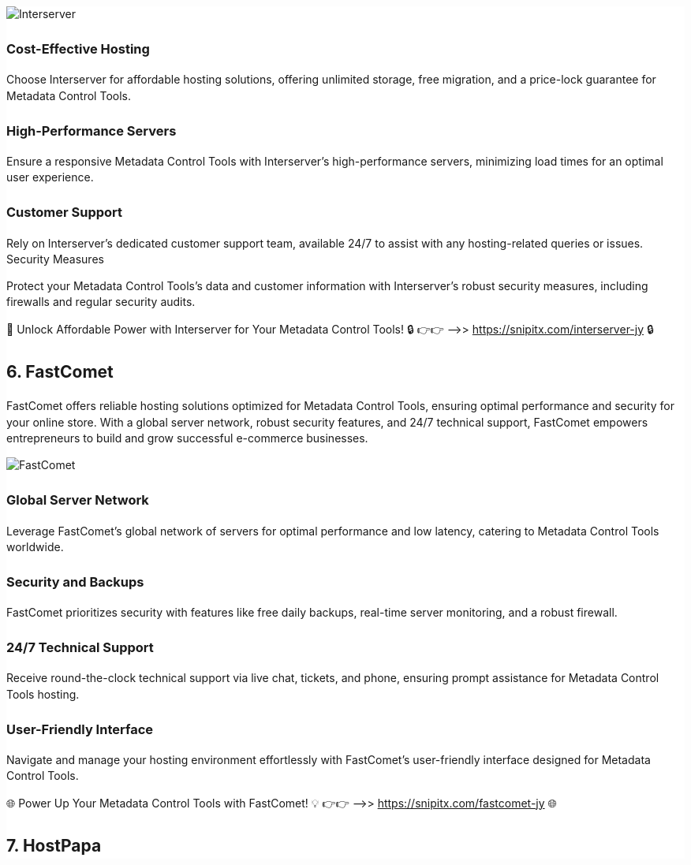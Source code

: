 ![Interserver](https://i.imgur.com/OM5dOEW.jpeg "Interserver Hosting")

### Cost-Effective Hosting
Choose Interserver for affordable hosting solutions, offering unlimited storage, free migration, and a price-lock guarantee for Metadata Control Tools.

### High-Performance Servers
Ensure a responsive Metadata Control Tools with Interserver’s high-performance servers, minimizing load times for an optimal user experience.

### Customer Support
Rely on Interserver’s dedicated customer support team, available 24/7 to assist with any hosting-related queries or issues.
Security Measures

Protect your Metadata Control Tools’s data and customer information with Interserver’s robust security measures, including firewalls and regular security audits.

💸 Unlock Affordable Power with Interserver for Your Metadata Control Tools! 🔒
👉👉 -->> https://snipitx.com/interserver-jy 🔒

## 6. FastComet

FastComet offers reliable hosting solutions optimized for Metadata Control Tools, ensuring optimal performance and security for your online store. With a global server network, robust security features, and 24/7 technical support, FastComet empowers entrepreneurs to build and grow successful e-commerce businesses.

![FastComet](https://i.imgur.com/7qgXuWp.png "FastComet Hosting")

### Global Server Network
Leverage FastComet’s global network of servers for optimal performance and low latency, catering to Metadata Control Tools worldwide.

### Security and Backups
FastComet prioritizes security with features like free daily backups, real-time server monitoring, and a robust firewall.

### 24/7 Technical Support
Receive round-the-clock technical support via live chat, tickets, and phone, ensuring prompt assistance for Metadata Control Tools hosting.

### User-Friendly Interface
Navigate and manage your hosting environment effortlessly with FastComet’s user-friendly interface designed for Metadata Control Tools.

🌐 Power Up Your Metadata Control Tools with FastComet! 💡
👉👉 -->> https://snipitx.com/fastcomet-jy 🌐

## 7. HostPapa

